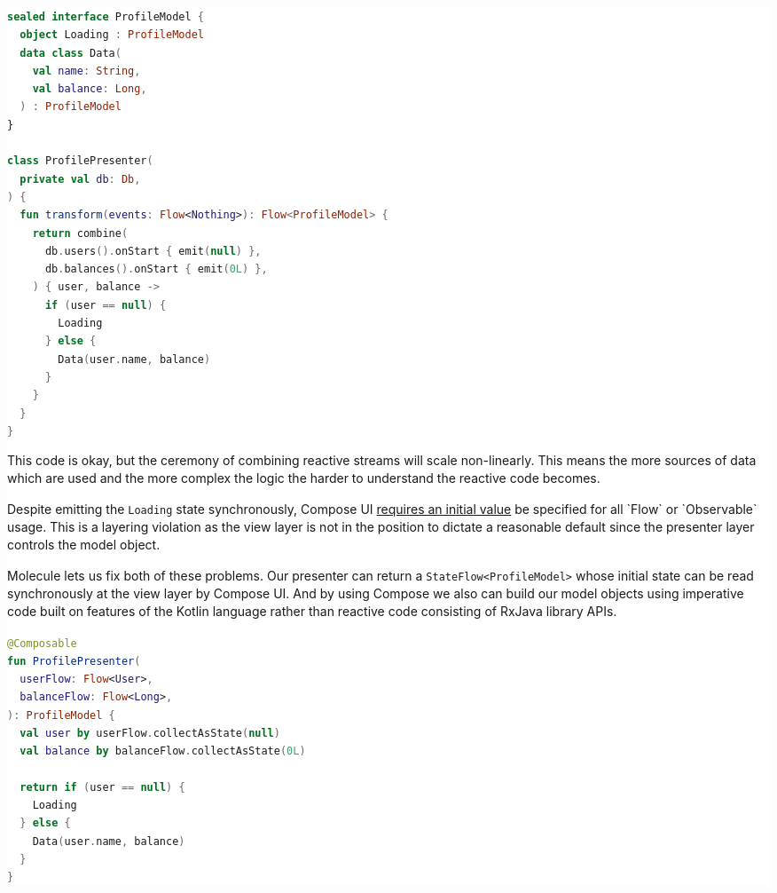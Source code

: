 ```kotlin
sealed interface ProfileModel {
  object Loading : ProfileModel
  data class Data(
    val name: String,
    val balance: Long,
  ) : ProfileModel
}

class ProfilePresenter(
  private val db: Db,
) {
  fun transform(events: Flow<Nothing>): Flow<ProfileModel> {
    return combine(
      db.users().onStart { emit(null) },
      db.balances().onStart { emit(0L) },
    ) { user, balance ->
      if (user == null) {
        Loading
      } else {
        Data(user.name, balance)
      }
    }
  }
}
```

This code is okay, but the ceremony of combining reactive streams will scale non-linearly.
This means the more sources of data which are used and the more complex the logic the harder to understand the reactive code becomes.

Despite emitting the `Loading` state synchronously, Compose UI [requires an initial value](https://developer.android.com/reference/kotlin/androidx/compose/runtime/package-summary#(kotlinx.coroutines.flow.Flow).collectAsState(kotlin.Any,kotlin.coroutines.CoroutineContext)) be specified for all `Flow` or `Observable` usage.
This is a layering violation as the view layer is not in the position to dictate a reasonable default since the presenter layer controls the model object.

Molecule lets us fix both of these problems.
Our presenter can return a `StateFlow<ProfileModel>` whose initial state can be read synchronously at the view layer by Compose UI.
And by using Compose we also can build our model objects using imperative code built on features of the Kotlin language rather than reactive code consisting of RxJava library APIs.

```kotlin
@Composable
fun ProfilePresenter(
  userFlow: Flow<User>,
  balanceFlow: Flow<Long>,
): ProfileModel {
  val user by userFlow.collectAsState(null)
  val balance by balanceFlow.collectAsState(0L)

  return if (user == null) {
    Loading
  } else {
    Data(user.name, balance)
  }
}
```
